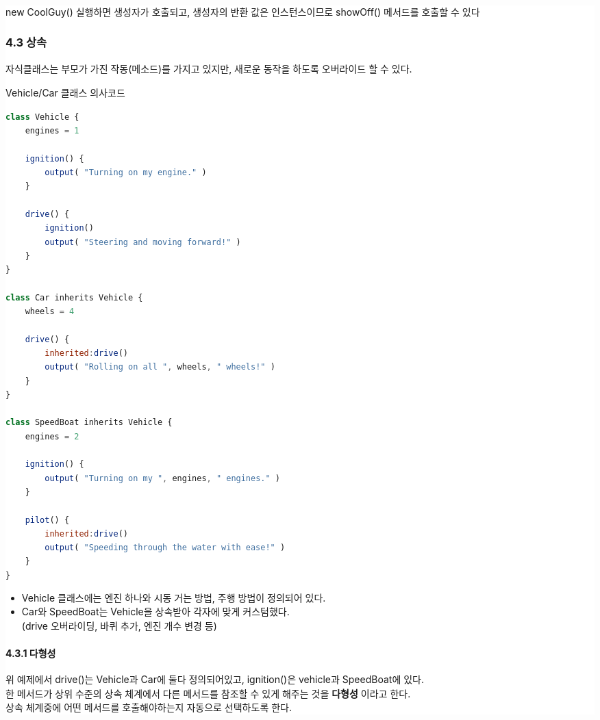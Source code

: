 new CoolGuy() 실행하면 생성자가 호출되고, 생성자의 반환 값은 인스턴스이므로 showOff() 메서드를 호출할 수 있다

### 4.3 상속

자식클래스는 부모가 가진 작동(메소드)를 가지고 있지만, 새로운 동작을 하도록 오버라이드 할 수 있다.

Vehicle/Car 클래스 의사코드

```javascript
class Vehicle {
	engines = 1

	ignition() {
		output( "Turning on my engine." )
	}

	drive() {
		ignition()
		output( "Steering and moving forward!" )
	}
}

class Car inherits Vehicle {
	wheels = 4

	drive() {
		inherited:drive()
		output( "Rolling on all ", wheels, " wheels!" )
	}
}

class SpeedBoat inherits Vehicle {
	engines = 2

	ignition() {
		output( "Turning on my ", engines, " engines." )
	}

	pilot() {
		inherited:drive()
		output( "Speeding through the water with ease!" )
	}
}
```

- Vehicle 클래스에는 엔진 하나와 시동 거는 방법, 주행 방법이 정의되어 있다.
- Car와 SpeedBoat는 Vehicle을 상속받아 각자에 맞게 커스텀했다.  
  (drive 오버라이딩, 바퀴 추가, 엔진 개수 변경 등)

#### 4.3.1 다형성

위 예제에서 drive()는 Vehicle과 Car에 둘다 정의되어있고, ignition()은 vehicle과 SpeedBoat에 있다.  
한 메서드가 상위 수준의 상속 체계에서 다른 메서드를 참조할 수 있게 해주는 것을 **다형성** 이라고 한다.  
상속 체계중에 어떤 메서드를 호출해야하는지 자동으로 선택하도록 한다.

